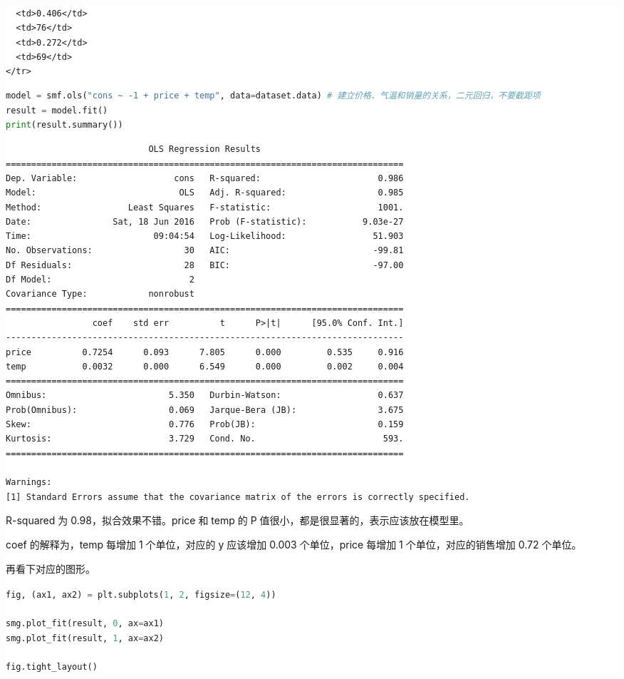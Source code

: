       <td>0.406</td>
      <td>76</td>
      <td>0.272</td>
      <td>69</td>
    </tr>
  </tbody>
</table>
</div>




```python
model = smf.ols("cons ~ -1 + price + temp", data=dataset.data) # 建立价格、气温和销量的关系，二元回归，不要截距项
result = model.fit()
print(result.summary())
```

                                OLS Regression Results                            
    ==============================================================================
    Dep. Variable:                   cons   R-squared:                       0.986
    Model:                            OLS   Adj. R-squared:                  0.985
    Method:                 Least Squares   F-statistic:                     1001.
    Date:                Sat, 18 Jun 2016   Prob (F-statistic):           9.03e-27
    Time:                        09:04:54   Log-Likelihood:                 51.903
    No. Observations:                  30   AIC:                            -99.81
    Df Residuals:                      28   BIC:                            -97.00
    Df Model:                           2                                         
    Covariance Type:            nonrobust                                         
    ==============================================================================
                     coef    std err          t      P>|t|      [95.0% Conf. Int.]
    ------------------------------------------------------------------------------
    price          0.7254      0.093      7.805      0.000         0.535     0.916
    temp           0.0032      0.000      6.549      0.000         0.002     0.004
    ==============================================================================
    Omnibus:                        5.350   Durbin-Watson:                   0.637
    Prob(Omnibus):                  0.069   Jarque-Bera (JB):                3.675
    Skew:                           0.776   Prob(JB):                        0.159
    Kurtosis:                       3.729   Cond. No.                         593.
    ==============================================================================
    
    Warnings:
    [1] Standard Errors assume that the covariance matrix of the errors is correctly specified.


R-squared 为 0.98，拟合效果不错。price 和 temp 的 P 值很小，都是很显著的，表示应该放在模型里。

coef 的解释为，temp 每增加 1 个单位，对应的 y 应该增加 0.003 个单位，price 每增加 1 个单位，对应的销售增加 0.72 个单位。

再看下对应的图形。


```python
fig, (ax1, ax2) = plt.subplots(1, 2, figsize=(12, 4))

smg.plot_fit(result, 0, ax=ax1)
smg.plot_fit(result, 1, ax=ax2)

fig.tight_layout()
```
